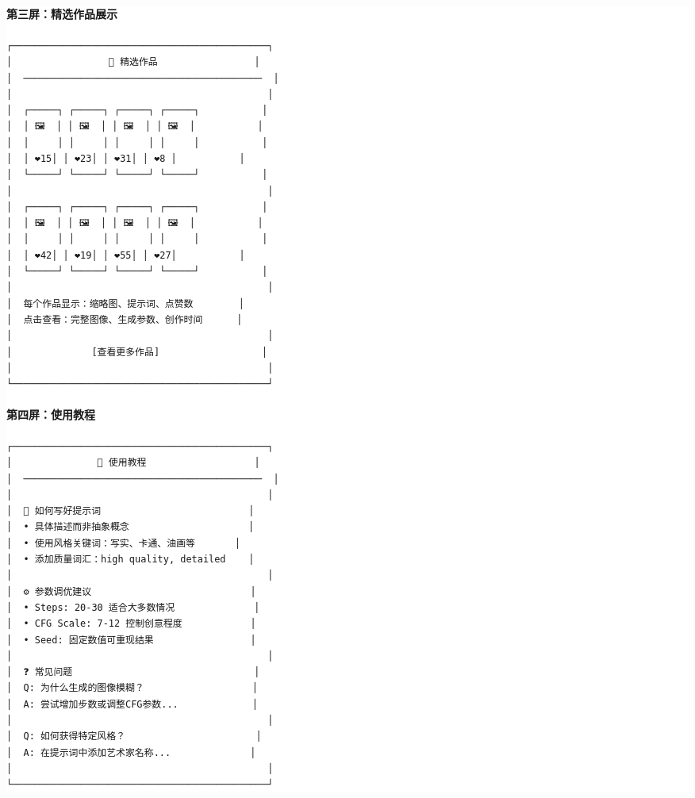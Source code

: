 #### 第三屏：精选作品展示

```
┌─────────────────────────────────────────────┐
│                 🎨 精选作品                 │
│  ──────────────────────────────────────────  │
│                                             │
│  ┌─────┐ ┌─────┐ ┌─────┐ ┌─────┐           │
│  │ 🖼️  │ │ 🖼️  │ │ 🖼️  │ │ 🖼️  │           │
│  │     │ │     │ │     │ │     │           │
│  │ ❤️15│ │ ❤️23│ │ ❤️31│ │ ❤️8 │           │
│  └─────┘ └─────┘ └─────┘ └─────┘           │
│                                             │
│  ┌─────┐ ┌─────┐ ┌─────┐ ┌─────┐           │
│  │ 🖼️  │ │ 🖼️  │ │ 🖼️  │ │ 🖼️  │           │
│  │     │ │     │ │     │ │     │           │
│  │ ❤️42│ │ ❤️19│ │ ❤️55│ │ ❤️27│           │
│  └─────┘ └─────┘ └─────┘ └─────┘           │
│                                             │
│  每个作品显示：缩略图、提示词、点赞数        │
│  点击查看：完整图像、生成参数、创作时间      │
│                                             │
│              [查看更多作品]                  │
│                                             │
└─────────────────────────────────────────────┘
```

#### 第四屏：使用教程

```
┌─────────────────────────────────────────────┐
│               📖 使用教程                   │
│  ──────────────────────────────────────────  │
│                                             │
│  🎯 如何写好提示词                          │
│  • 具体描述而非抽象概念                     │
│  • 使用风格关键词：写实、卡通、油画等       │
│  • 添加质量词汇：high quality, detailed    │
│                                             │
│  ⚙️ 参数调优建议                            │
│  • Steps: 20-30 适合大多数情况              │
│  • CFG Scale: 7-12 控制创意程度            │
│  • Seed: 固定数值可重现结果                 │
│                                             │
│  ❓ 常见问题                                │
│  Q: 为什么生成的图像模糊？                   │
│  A: 尝试增加步数或调整CFG参数...             │
│                                             │
│  Q: 如何获得特定风格？                       │
│  A: 在提示词中添加艺术家名称...              │
│                                             │
└─────────────────────────────────────────────┘
```
